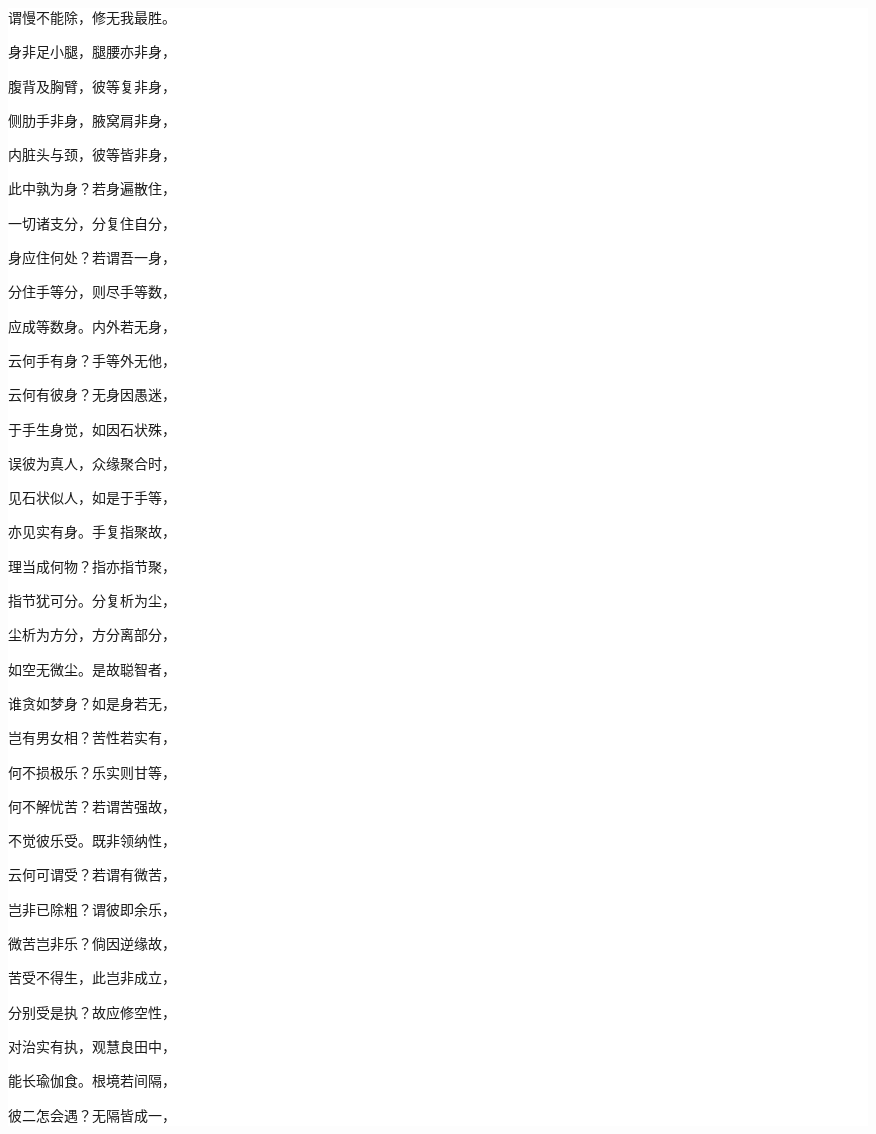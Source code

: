 谓慢不能除，修无我最胜。

身非足小腿，腿腰亦非身，

腹背及胸臂，彼等复非身，

侧肋手非身，腋窝肩非身，

内脏头与颈，彼等皆非身，

此中孰为身？若身遍散住，

一切诸支分，分复住自分，

身应住何处？若谓吾一身，

分住手等分，则尽手等数，

应成等数身。内外若无身，

云何手有身？手等外无他，

云何有彼身？无身因愚迷，

于手生身觉，如因石状殊，

误彼为真人，众缘聚合时，

见石状似人，如是于手等，

亦见实有身。手复指聚故，

理当成何物？指亦指节聚，

指节犹可分。分复析为尘，

尘析为方分，方分离部分，

如空无微尘。是故聪智者，

谁贪如梦身？如是身若无，

岂有男女相？苦性若实有，

何不损极乐？乐实则甘等，

何不解忧苦？若谓苦强故，

不觉彼乐受。既非领纳性，

云何可谓受？若谓有微苦，

岂非已除粗？谓彼即余乐，

微苦岂非乐？倘因逆缘故，

苦受不得生，此岂非成立，

分别受是执？故应修空性，

对治实有执，观慧良田中，

能长瑜伽食。根境若间隔，

彼二怎会遇？无隔皆成一，
